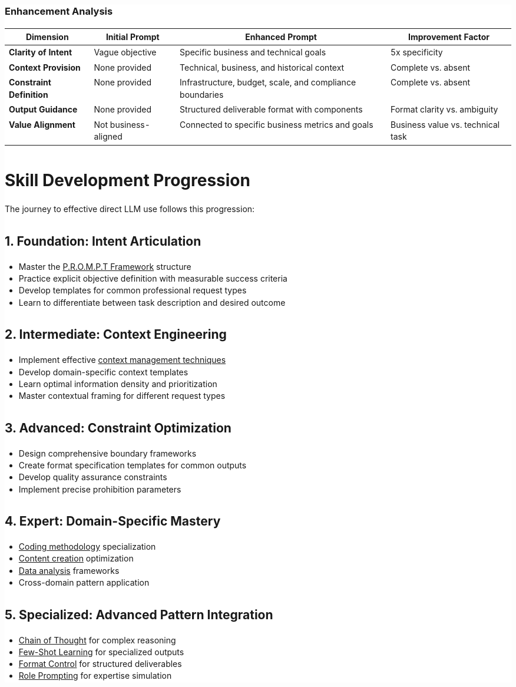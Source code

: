 ### Enhancement Analysis
| Dimension | Initial Prompt | Enhanced Prompt | Improvement Factor |
|-----------|----------------|-----------------|---------------------|
| **Clarity of Intent** | Vague objective | Specific business and technical goals | 5x specificity |
| **Context Provision** | None provided | Technical, business, and historical context | Complete vs. absent |
| **Constraint Definition** | None provided | Infrastructure, budget, scale, and compliance boundaries | Complete vs. absent |
| **Output Guidance** | None provided | Structured deliverable format with components | Format clarity vs. ambiguity |
| **Value Alignment** | Not business-aligned | Connected to specific business metrics and goals | Business value vs. technical task |

# Skill Development Progression

The journey to effective direct LLM use follows this progression:

## 1. Foundation: Intent Articulation
- Master the [P.R.O.M.P.T Framework](../../fundamentals/prompt_framework.md) structure
- Practice explicit objective definition with measurable success criteria
- Develop templates for common professional request types
- Learn to differentiate between task description and desired outcome

## 2. Intermediate: Context Engineering
- Implement effective [context management techniques](../../fundamentals/context_management.md)
- Develop domain-specific context templates
- Learn optimal information density and prioritization
- Master contextual framing for different request types

## 3. Advanced: Constraint Optimization
- Design comprehensive boundary frameworks
- Create format specification templates for common outputs
- Develop quality assurance constraints
- Implement precise prohibition parameters

## 4. Expert: Domain-Specific Mastery
- [Coding methodology](../../domains/coding/methodology.md) specialization
- [Content creation](../../domains/writing/content_creation.md) optimization
- [Data analysis](../../domains/data_analysis/data_exploration.md) frameworks
- Cross-domain pattern application

## 5. Specialized: Advanced Pattern Integration
- [Chain of Thought](../../prompt_patterns/chain_of_thought.md) for complex reasoning
- [Few-Shot Learning](../../prompt_patterns/few_shot.md) for specialized outputs
- [Format Control](../../prompt_patterns/format_control.md) for structured deliverables
- [Role Prompting](../../prompt_patterns/role_prompting.md) for expertise simulation
